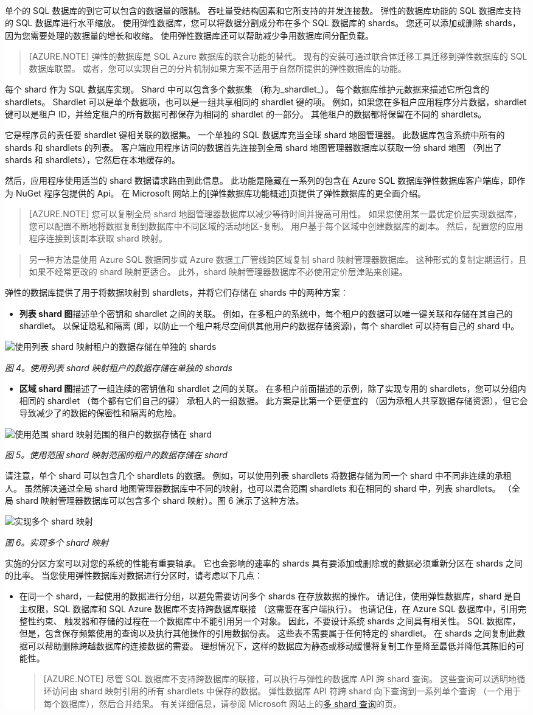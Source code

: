 单个的 SQL 数据库的到它可以包含的数据量的限制。 吞吐量受结构因素和它所支持的并发连接数。 弹性的数据库功能的 SQL 数据库支持的 SQL 数据库进行水平缩放。 使用弹性数据库，您可以将数据分割成分布在多个 SQL 数据库的 shards。 您还可以添加或删除 shards，因为您需要处理的数据量的增长和收缩。 使用弹性数据库还可以帮助减少争用数据库间分配负载。

> [AZURE.NOTE] 弹性的数据库是 SQL Azure 数据库的联合功能的替代。 现有的安装可通过联合体迁移工具迁移到弹性数据库的 SQL 数据库联盟。 或者，您可以实现自己的分片机制如果方案不适用于自然所提供的弹性数据库的功能。

每个 shard 作为 SQL 数据库实现。 Shard 中可以包含多个数据集 （称为_shardlet_）。 每个数据库维护元数据来描述它所包含的 shardlets。 Shardlet 可以是单个数据项，也可以是一组共享相同的 shardlet 键的项。 例如，如果您在多租户应用程序分片数据，shardlet 键可以是租户 ID，并给定租户的所有数据可都保存为相同的 shardlet 的一部分。 其他租户的数据都将保留在不同的 shardlets。

它是程序员的责任要 shardlet 键相关联的数据集。 一个单独的 SQL 数据库充当全球 shard 地图管理器。 此数据库包含系统中所有的 shards 和 shardlets 的列表。 客户端应用程序访问的数据首先连接到全局 shard 地图管理器数据库以获取一份 shard 地图 （列出了 shards 和 shardlets），它然后在本地缓存的。

然后，应用程序使用适当的 shard 数据请求路由到此信息。 此功能是隐藏在一系列的包含在 Azure SQL 数据库弹性数据库客户端库，即作为 NuGet 程序包提供的 Api。 在 Microsoft 网站上的[弹性数据库功能概述]页提供了弹性数据库的更全面介绍。

> [AZURE.NOTE] 您可以复制全局 shard 地图管理器数据库以减少等待时间并提高可用性。 如果您使用某一最优定价层实现数据库，您可以配置不断地将数据复制到数据库中不同区域的活动地区-复制。 用户基于每个区域中创建数据库的副本。 然后，配置您的应用程序连接到该副本获取 shard 映射。

> 另一种方法是使用 Azure SQL 数据同步或 Azure 数据工厂管线跨区域复制 shard 映射管理器数据库。 这种形式的复制定期运行，且如果不经常更改的 shard 映射更适合。 此外，shard 映射管理器数据库不必使用定价层津贴来创建。

弹性的数据库提供了用于将数据映射到 shardlets，并将它们存储在 shards 中的两种方案︰

- **列表 shard 图**描述单个密钥和 shardlet 之间的关联。 例如，在多租户的系统中，每个租户的数据可以唯一键关联和存储在其自己的 shardlet。 以保证隐私和隔离 (即，以防止一个租户耗尽空间供其他用户的数据存储资源)，每个 shardlet 可以持有自己的 shard 中。

![使用列表 shard 映射租户的数据存储在单独的 shards](media/best-practices-data-partitioning/PointShardlet.png)

_图 4。使用列表 shard 映射租户的数据存储在单独的 shards_

- **区域 shard 图**描述了一组连续的密钥值和 shardlet 之间的关联。 在多租户前面描述的示例，除了实现专用的 shardlets，您可以分组内相同的 shardlet （每个都有它们自己的键） 承租人的一组数据。 此方案是比第一个更便宜的 （因为承租人共享数据存储资源），但它会导致减少了的数据的保密性和隔离的危险。

![使用范围 shard 映射范围的租户的数据存储在 shard](media/best-practices-data-partitioning/RangeShardlet.png)

_图 5。使用范围 shard 映射范围的租户的数据存储在 shard_

请注意，单个 shard 可以包含几个 shardlets 的数据。 例如，可以使用列表 shardlets 将数据存储为同一个 shard 中不同非连续的承租人。 虽然解决通过全局 shard 地图管理器数据库中不同的映射，也可以混合范围 shardlets 和在相同的 shard 中，列表 shardlets。 （全局 shard 映射管理器数据库可以包含多个 shard 映射）。图 6 演示了这种方法。

![实现多个 shard 映射](media/best-practices-data-partitioning/MultipleShardMaps.png)

_图 6。实现多个 shard 映射_

实施的分区方案可以对您的系统的性能有重要轴承。 它也会影响的速率的 shards 具有要添加或删除或的数据必须重新分区在 shards 之间的比率。 当您使用弹性数据库对数据进行分区时，请考虑以下几点︰

- 在同一个 shard，一起使用的数据进行分组，以避免需要访问多个 shards 在存放数据的操作。 请记住，使用弹性数据库，shard 是自主权限，SQL 数据库和 SQL Azure 数据库不支持跨数据库联接 （这需要在客户端执行）。 也请记住，在 Azure SQL 数据库中，引用完整性约束、 触发器和存储的过程在一个数据库中不能引用另一个对象。 因此，不要设计系统 shards 之间具有相关性。 SQL 数据库，但是，包含保存频繁使用的查询以及执行其他操作的引用数据份表。 这些表不需要属于任何特定的 shardlet。 在 shards 之间复制此数据可以帮助删除跨越数据库的连接数据的需要。 理想情况下，这样的数据应为静态或移动缓慢将复制工作量降至最低并降低其陈旧的可能性。

    > [AZURE.NOTE] 尽管 SQL 数据库不支持跨数据库的联接，可以执行与弹性的数据库 API 跨 shard 查询。 这些查询可以透明地循环访问由 shard 映射引用的所有 shardlets 中保存的数据。 弹性数据库 API 符跨 shard 向下查询到一系列单个查询 （一个用于每个数据库），然后合并结果。 有关详细信息，请参阅 Microsoft 网站上的[多 shard 查询]的页。


[Azure 的 Redis 高速缓存]: http://azure.microsoft.com/services/cache/
[Azure 存储可扩展性和性能目标]: storage/storage-scalability-targets.md
[Azure 存储表设计指南]: storage/storage-table-design-guide.md
[构建一个 Polyglot 解决方案]: https://msdn.microsoft.com/library/dn313279.aspx
[高度可扩展的解决方案的数据访问︰ 使用 SQL，NoSQL 和 Polyglot 的持久性]: https://msdn.microsoft.com/library/dn271399.aspx
[数据一致性的初级读本]: http://aka.ms/Data-Consistency-Primer
[数据分区指导]: https://msdn.microsoft.com/library/dn589795.aspx
[数据类型]: http://redis.io/topics/data-types
[DocumentDB 限制和配额]: documentdb/documentdb-limits.md
[弹性的数据库功能概述]: sql-database/sql-database-elastic-scale-introduction.md
[Federations Migration Utility]: https://code.msdn.microsoft.com/vstudio/Federations-Migration-ce61e9c1
[索引表模式]: http://aka.ms/Index-Table-Pattern
[管理 DocumentDB 容量需求]: documentdb/documentdb-manage.md
[实例化的视图模式]: http://aka.ms/Materialized-View-Pattern
[多 shard 查询]: sql-database/sql-database-elastic-scale-multishard-querying.md
[攻击者如何分区︰ 拆分多个 Redis 实例中的数据]: http://redis.io/topics/partitioning
[在 DocumentDB 的性能级别]: documentdb/documentdb-performance-levels.md
[执行实体组的交易记录]: https://msdn.microsoft.com/library/azure/dd894038.aspx
[Redis 群集教程]: http://redis.io/topics/cluster-tutorial
[在 CentOS Linux 虚拟机在 Azure 上运行 Redis]: http://blogs.msdn.com/b/tconte/archive/2012/06/08/running-redis-on-a-centos-linux-vm-in-windows-azure.aspx
[缩放使用弹性数据库拆分合并工具]: sql-database/sql-database-elastic-scale-overview-split-and-merge.md
[使用 Azure 内容交付网络]: cdn/cdn-create-new-endpoint.md
[服务总线配额]: service-bus/service-bus-quotas.md
[在 Azure 搜索服务限制]:  search/search-limits-quotas-capacity.md
[分片模式]: http://aka.ms/Sharding-Pattern
[支持的数据类型 （Azure 搜索）]:  https://msdn.microsoft.com/library/azure/dn798938.aspx
[交易记录]: http://redis.io/topics/transactions
[什么是 Azure 搜索？]: search/search-what-is-azure-search.md
[SQL Azure 数据库是什么？]: sql-database/sql-database-technical-overview.md